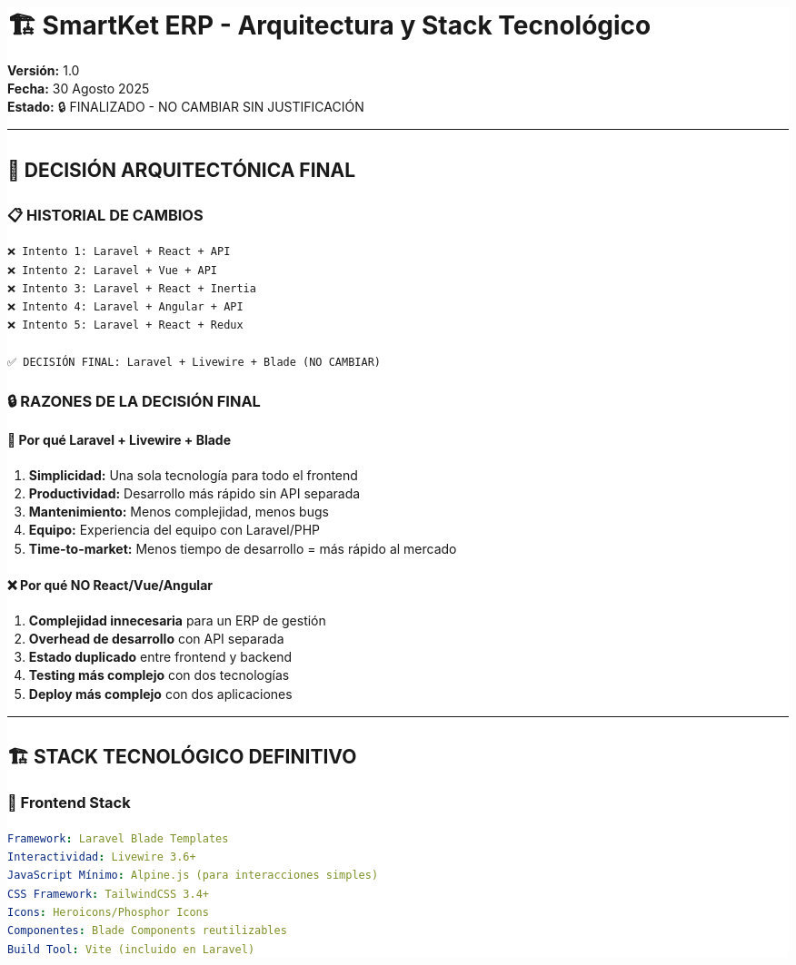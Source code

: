 # 🏗️ SmartKet ERP - Arquitectura y Stack Tecnológico

**Versión:** 1.0  
**Fecha:** 30 Agosto 2025  
**Estado:** 🔒 FINALIZADO - NO CAMBIAR SIN JUSTIFICACIÓN  

---

## 🚨 **DECISIÓN ARQUITECTÓNICA FINAL**

### **📋 HISTORIAL DE CAMBIOS**
```
❌ Intento 1: Laravel + React + API
❌ Intento 2: Laravel + Vue + API  
❌ Intento 3: Laravel + React + Inertia
❌ Intento 4: Laravel + Angular + API
❌ Intento 5: Laravel + React + Redux

✅ DECISIÓN FINAL: Laravel + Livewire + Blade (NO CAMBIAR)
```

### **🔒 RAZONES DE LA DECISIÓN FINAL**

#### **🎯 Por qué Laravel + Livewire + Blade**
1. **Simplicidad:** Una sola tecnología para todo el frontend
2. **Productividad:** Desarrollo más rápido sin API separada
3. **Mantenimiento:** Menos complejidad, menos bugs
4. **Equipo:** Experiencia del equipo con Laravel/PHP
5. **Time-to-market:** Menos tiempo de desarrollo = más rápido al mercado

#### **❌ Por qué NO React/Vue/Angular**
1. **Complejidad innecesaria** para un ERP de gestión
2. **Overhead de desarrollo** con API separada
3. **Estado duplicado** entre frontend y backend
4. **Testing más complejo** con dos tecnologías
5. **Deploy más complejo** con dos aplicaciones

---

## 🏗️ **STACK TECNOLÓGICO DEFINITIVO**

### **🎨 Frontend Stack**
```yaml
Framework: Laravel Blade Templates
Interactividad: Livewire 3.6+
JavaScript Mínimo: Alpine.js (para interacciones simples)
CSS Framework: TailwindCSS 3.4+
Icons: Heroicons/Phosphor Icons
Componentes: Blade Components reutilizables
Build Tool: Vite (incluido en Laravel)
```
